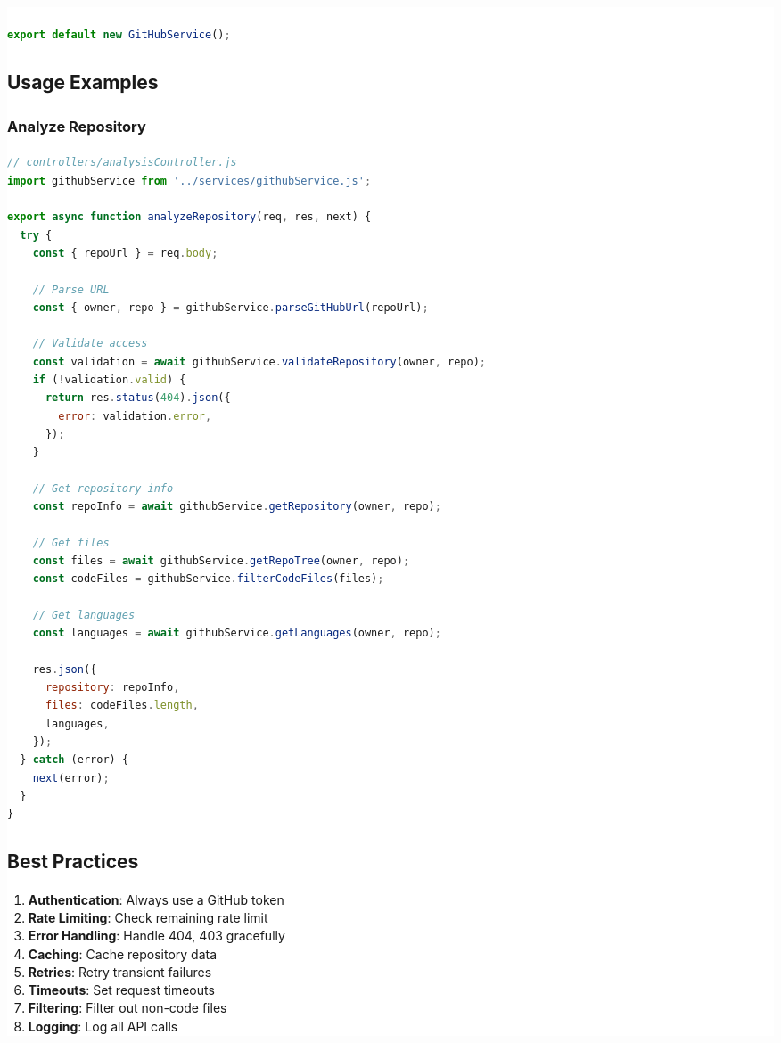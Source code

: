 ````javascript

export default new GitHubService();
````

## Usage Examples

### Analyze Repository
````javascript
// controllers/analysisController.js
import githubService from '../services/githubService.js';

export async function analyzeRepository(req, res, next) {
  try {
    const { repoUrl } = req.body;
    
    // Parse URL
    const { owner, repo } = githubService.parseGitHubUrl(repoUrl);
    
    // Validate access
    const validation = await githubService.validateRepository(owner, repo);
    if (!validation.valid) {
      return res.status(404).json({
        error: validation.error,
      });
    }
    
    // Get repository info
    const repoInfo = await githubService.getRepository(owner, repo);
    
    // Get files
    const files = await githubService.getRepoTree(owner, repo);
    const codeFiles = githubService.filterCodeFiles(files);
    
    // Get languages
    const languages = await githubService.getLanguages(owner, repo);
    
    res.json({
      repository: repoInfo,
      files: codeFiles.length,
      languages,
    });
  } catch (error) {
    next(error);
  }
}
````

## Best Practices

1. **Authentication**: Always use a GitHub token
2. **Rate Limiting**: Check remaining rate limit
3. **Error Handling**: Handle 404, 403 gracefully
4. **Caching**: Cache repository data
5. **Retries**: Retry transient failures
6. **Timeouts**: Set request timeouts
7. **Filtering**: Filter out non-code files
8. **Logging**: Log all API calls
